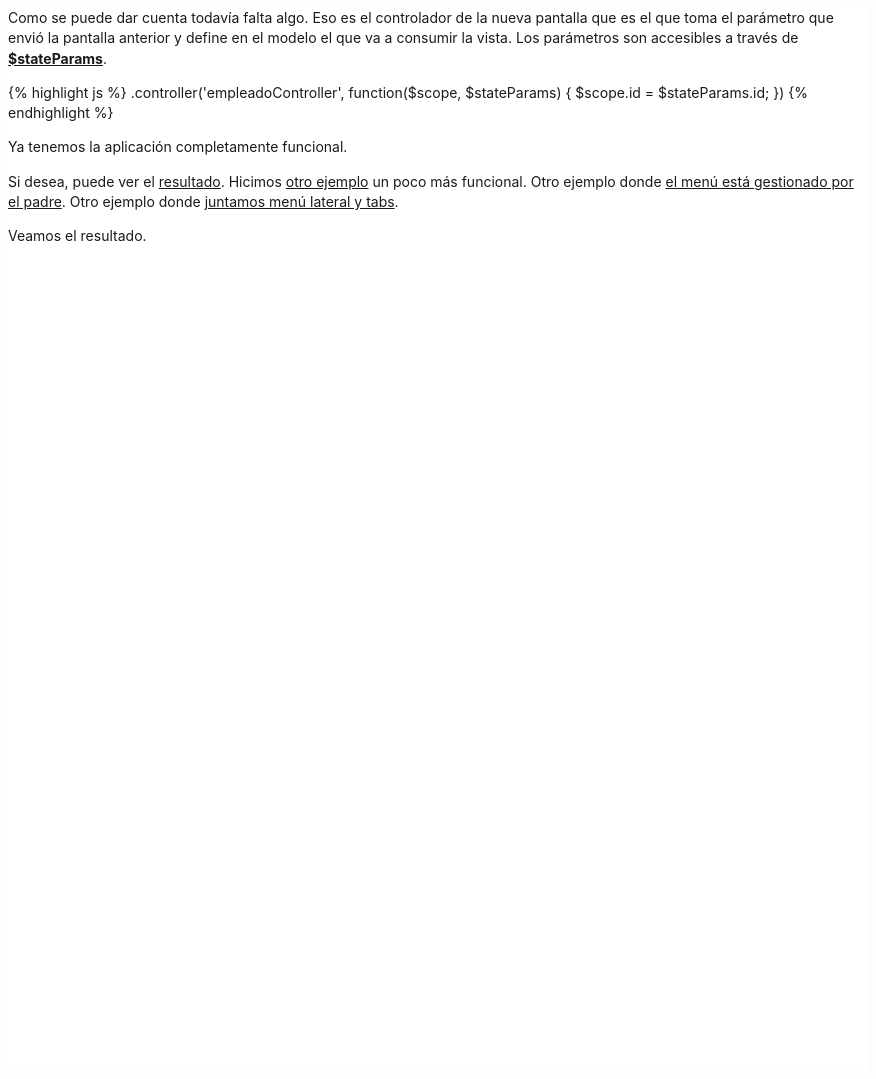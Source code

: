 Como se puede dar cuenta todavía falta algo. Eso es el controlador de la nueva pantalla que es el que toma el parámetro que envió la pantalla anterior y define en el modelo el que va a consumir la vista. Los parámetros son accesibles a través de [__$stateParams__][20].

{% highlight js  %}
.controller('empleadoController', function($scope, $stateParams) {
  $scope.id = $stateParams.id;
})
{% endhighlight %}

Ya tenemos la aplicación completamente funcional.

Si desea, puede ver el [resultado][2]. Hicimos [otro ejemplo][3] un poco más funcional. Otro ejemplo donde [el menú está gestionado por el padre][21]. Otro ejemplo donde [juntamos menú lateral y tabs][22].

Veamos el resultado.

<style>
.phone {
  position: relative;
  z-index: 1;
  width: 380px;
  height: 810px;
  background: url("/img/phone.png") no-repeat right top;
  margin-left: 20px;
}
.embed_iframe {
  position: absolute;
  width: 320px !important;
  height: 578px;
  top: 114px;
  left: 37px;
}
</style>
<div>
  <div class="phone">
  <iframe height='578' scrolling='no' src='//codepen.io/aaramirez/embed/KdrgYQ/?height=578&theme-id=20842&default-tab=result' frameborder='1px' allowtransparency='true' allowfullscreen='true' style="width: 100%; overflow: hidden;" class="embed_iframe">See the Pen <a href='http://codepen.io/aaramirez/pen/KdrgYQ/'>Tutorial - uso de menú lateral</a> by Alexander A. Ramírez M. (<a href='http://codepen.io/aaramirez'>@aaramirez</a>) on <a href='http://codepen.io'>CodePen</a>.
</iframe>
  </div>
</div>
<script async src="//assets.codepen.io/assets/embed/ei.js"></script>

[1]: http://play.ionic.io/app/528e2a0aa18f "Inicio del tutorial"
[2]: http://play.ionic.io/app/6e861bffb2e8 "Resultado del tutorial"
[3]: http://play.ionic.io/app/72629b9f4038 "Otro ejemplo con un poco de sal"
[4]: http://ionicframework.com "ionic Framework"
[5]: http://ionicframework.com/docs/api/directive/ionSideMenus/ "ion-side-menus"
[6]: http://ionicframework.com/docs/api/directive/ionSideMenuContent/ "ion-side-menu-content"
[7]: http://ionicframework.com/docs/api/directive/ionSideMenu/ "ion-side-menu"
[8]: http://ionicframework.com/docs/api/directive/exposeAsideWhen/ "expose-aside-when"
[9]: http://ionicframework.com/docs/api/directive/menuToggle/ "menu-toggle"
[10]: http://ionicframework.com/docs/api/directive/menuClose/ "menu-close"
[11]: http://ionicframework.com/docs/api/directive/ionView/ "ion-view"
[12]: http://ionicframework.com/docs/api/directive/ionNavView/ "ion-nav-view"
[13]: http://ionicframework.com/docs/api/directive/ionNavBackButton/ "ion-nav-back-button"
[14]: http://ionicframework.com/docs/api/directive/ionHeaderBar/ "ion-header-bar"
[15]: http://ionicframework.com/docs/api/directive/ionFooterBar/ "ion-footer-bar"
[16]: http://ionicframework.com/docs/api/directive/ionContent/ "ion-content"
[17]: http://angular-ui.github.io/ui-router/site/#/api/ui.router.state.$stateProvider "$stateProvider"
[18]: http://angular-ui.github.io/ui-router/site/#/api/ui.router.router.$urlRouterProvider "$urlRouterProvider"
[19]: http://angular-ui.github.io/ui-router/site/#/api/ui.router.state.directive:ui-sref "ui-sref"
[20]: https://github.com/angular-ui/ui-router/wiki/URL-Routing#stateparams-service "$stateParams"
[21]: http://play.ionic.io/app/96905135d65a "Menú gestionado por el padre"
[22]: http://play.ionic.io/app/ada0854acdff "Menú lateral y tabs"
